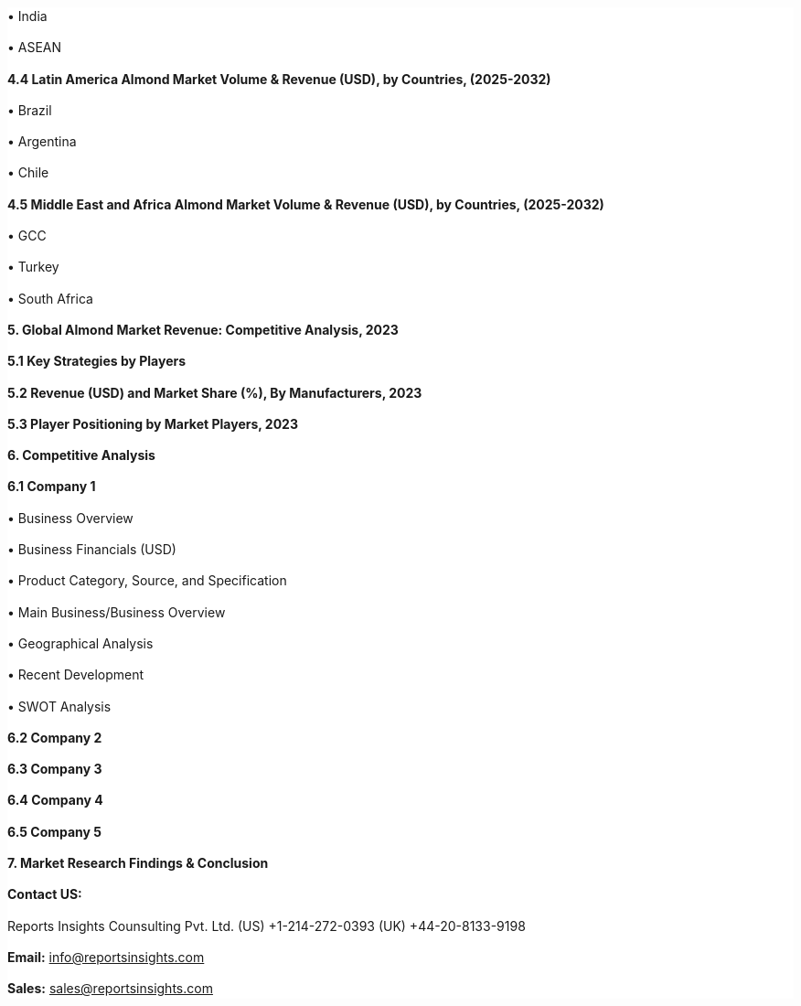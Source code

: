 • India

• ASEAN

<strong>4.4 Latin America Almond Market Volume &amp; Revenue (USD), by Countries, (2025-2032)</strong>

• Brazil

• Argentina

• Chile

<strong>4.5 Middle East and Africa Almond Market Volume &amp; Revenue (USD), by Countries, (2025-2032)</strong>

• GCC

• Turkey

• South Africa

<strong>5. Global Almond Market Revenue: Competitive Analysis, 2023</strong>

<strong>5.1 Key Strategies by Players</strong>

<strong>5.2 Revenue (USD) and Market Share (%), By Manufacturers, 2023</strong>

<strong>5.3 Player Positioning by Market Players, 2023</strong>

<strong>6. Competitive Analysis</strong>

<strong>6.1 Company 1</strong>

• Business Overview

• Business Financials (USD)

• Product Category, Source, and Specification

• Main Business/Business Overview

• Geographical Analysis

• Recent Development

• SWOT Analysis

<strong>6.2 Company 2</strong>

<strong>6.3 Company 3</strong>

<strong>6.4 Company 4</strong>

<strong>6.5 Company 5</strong>

<strong>7. Market Research Findings &amp; Conclusion</strong>

<strong>Contact US:</strong>

Reports Insights Counsulting Pvt. Ltd.
(US) +1-214-272-0393
(UK) +44-20-8133-9198
<p class=""""><b>Email:</b> <a href=mailto:info@reportsinsights.com>info@reportsinsights.com</a></p>
<p class=""""><b>Sales:</b> <a href=mailto:sales@reportsinsights.com>sales@reportsinsights.com</a></p>
